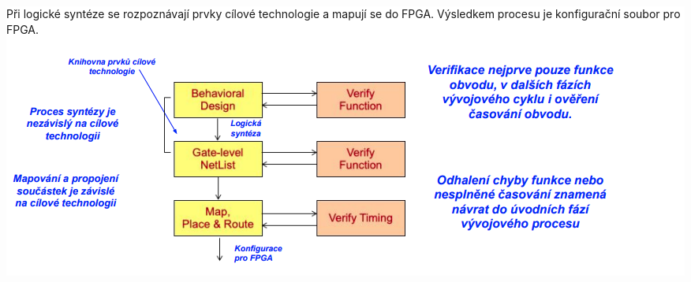 Při logické syntéze se rozpoznávají prvky cílové technologie a mapují se do FPGA. Výsledkem procesu je konfigurační soubor pro FPGA.

![Logická syntéza](/Images/10/logicka_synteza.png)
